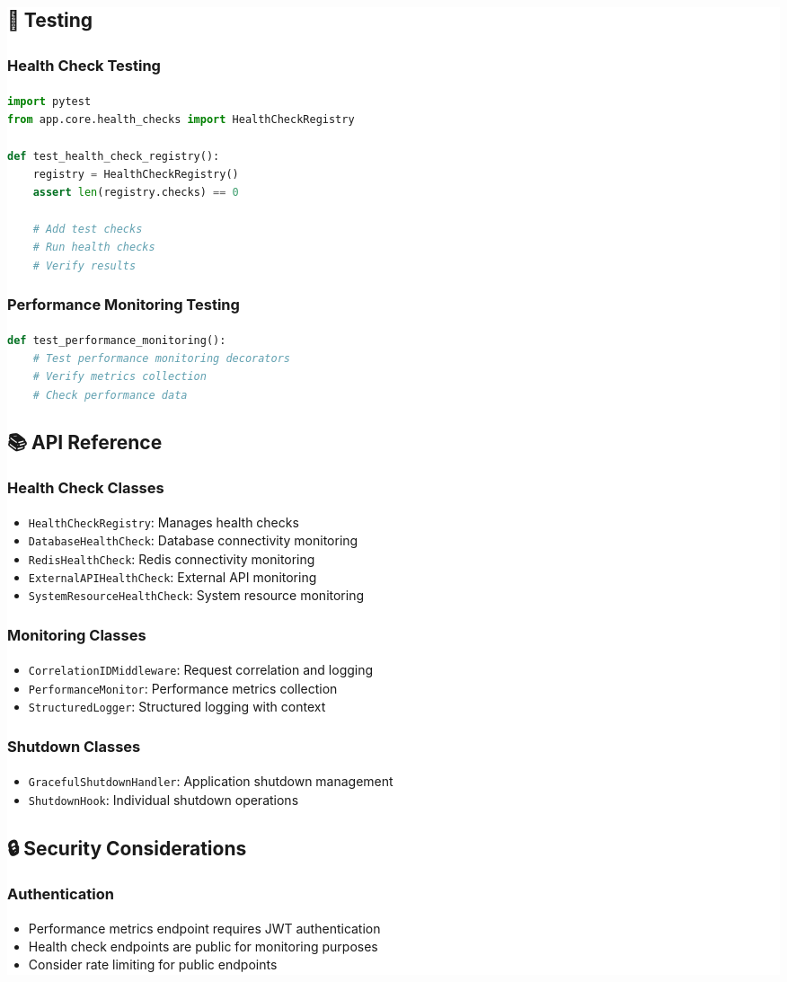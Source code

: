 ## 🧪 Testing

### Health Check Testing
```python
import pytest
from app.core.health_checks import HealthCheckRegistry

def test_health_check_registry():
    registry = HealthCheckRegistry()
    assert len(registry.checks) == 0
    
    # Add test checks
    # Run health checks
    # Verify results
```

### Performance Monitoring Testing
```python
def test_performance_monitoring():
    # Test performance monitoring decorators
    # Verify metrics collection
    # Check performance data
```

## 📚 API Reference

### Health Check Classes
- `HealthCheckRegistry`: Manages health checks
- `DatabaseHealthCheck`: Database connectivity monitoring
- `RedisHealthCheck`: Redis connectivity monitoring
- `ExternalAPIHealthCheck`: External API monitoring
- `SystemResourceHealthCheck`: System resource monitoring

### Monitoring Classes
- `CorrelationIDMiddleware`: Request correlation and logging
- `PerformanceMonitor`: Performance metrics collection
- `StructuredLogger`: Structured logging with context

### Shutdown Classes
- `GracefulShutdownHandler`: Application shutdown management
- `ShutdownHook`: Individual shutdown operations

## 🔒 Security Considerations

### Authentication
- Performance metrics endpoint requires JWT authentication
- Health check endpoints are public for monitoring purposes
- Consider rate limiting for public endpoints
